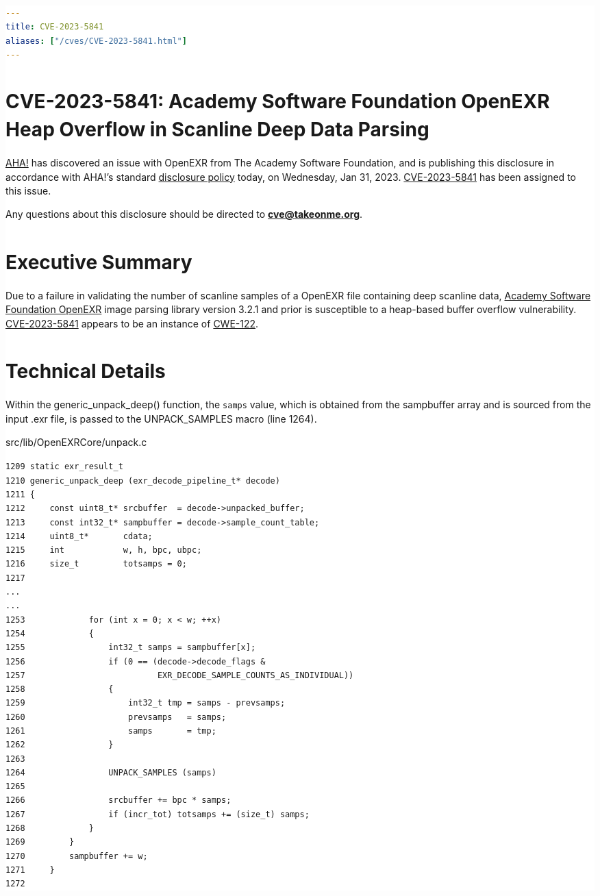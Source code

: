 ```yaml
---
title: CVE-2023-5841
aliases: ["/cves/CVE-2023-5841.html"]
---
```


# CVE-2023-5841: Academy Software Foundation OpenEXR Heap Overflow in Scanline Deep Data Parsing

[AHA!] has discovered an issue with OpenEXR from The Academy Software Foundation, and is publishing this disclosure in accordance with AHA!’s standard [disclosure policy](https://takeonme.org/cve.html) today, on Wednesday, Jan 31, 2023. [CVE-2023-5841] has been assigned to this issue.

Any questions about this disclosure should be directed to **cve@takeonme.org**.

# Executive Summary

Due to a failure in validating the number of scanline samples of a OpenEXR file containing deep scanline data, [Academy Software Foundation OpenEXR](https://github.com/AcademySoftwareFoundation/openexr) image parsing library version 3.2.1 and prior is susceptible to a heap-based buffer overflow vulnerability. [CVE-2023-5841] appears to be an instance of [CWE-122](https://cwe.mitre.org/data/definitions/122.html).

# Technical Details

Within the generic_unpack_deep() function, the `samps` value, which is obtained from the sampbuffer array and is sourced from the input .exr file, is passed to the UNPACK_SAMPLES macro (line 1264).

src/lib/OpenEXRCore/unpack.c
```
1209 static exr_result_t
1210 generic_unpack_deep (exr_decode_pipeline_t* decode)
1211 {
1212     const uint8_t* srcbuffer  = decode->unpacked_buffer;
1213     const int32_t* sampbuffer = decode->sample_count_table;
1214     uint8_t*       cdata;
1215     int            w, h, bpc, ubpc;
1216     size_t         totsamps = 0;
1217 
...
...
1253             for (int x = 0; x < w; ++x)
1254             {
1255                 int32_t samps = sampbuffer[x];
1256                 if (0 == (decode->decode_flags &
1257                           EXR_DECODE_SAMPLE_COUNTS_AS_INDIVIDUAL))
1258                 {
1259                     int32_t tmp = samps - prevsamps;
1260                     prevsamps   = samps;
1261                     samps       = tmp; 
1262                 } 
1263             
1264                 UNPACK_SAMPLES (samps)
1265 
1266                 srcbuffer += bpc * samps;
1267                 if (incr_tot) totsamps += (size_t) samps;
1268             }   
1269         }       
1270         sampbuffer += w;
1271     }           
1272                     
```

[CVE-2023-5841]: https://takeonme.org/cves/CVE-2023-5841.html
[disclosure policy]: https://takeonme.org/cve.html
[AHA!]: https://takeonme.org/